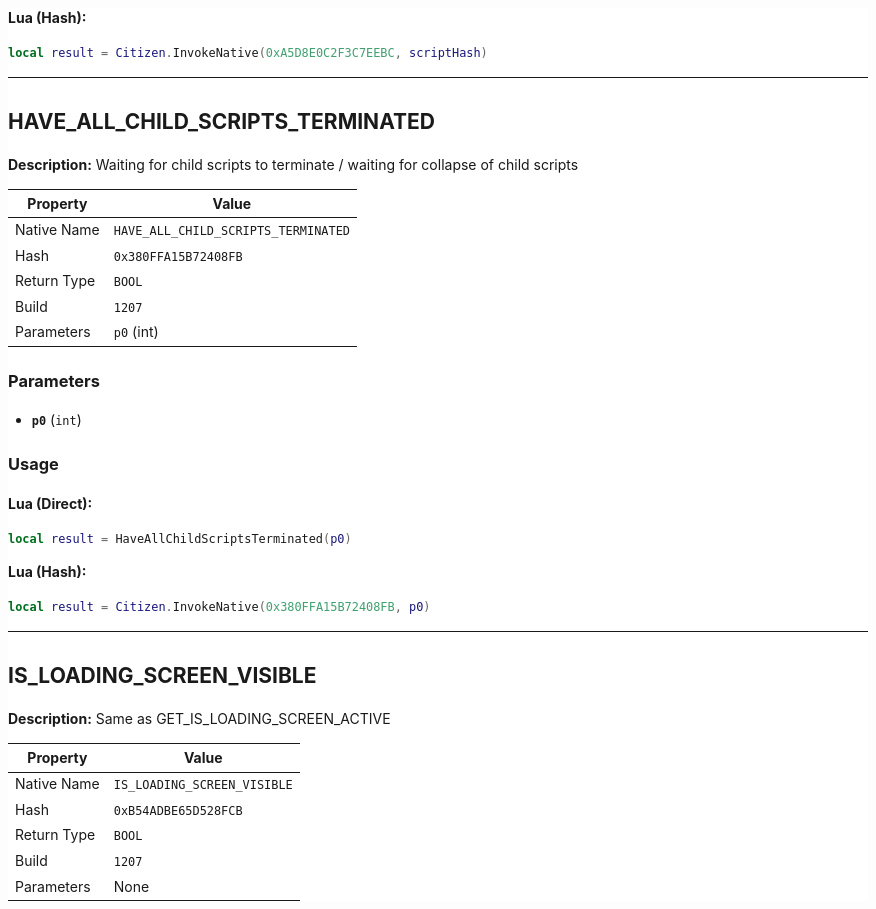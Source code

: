 **Lua (Hash):**
```lua
local result = Citizen.InvokeNative(0xA5D8E0C2F3C7EEBC, scriptHash)
```


---

## HAVE_ALL_CHILD_SCRIPTS_TERMINATED

**Description:** Waiting for child scripts to terminate / waiting for collapse of child scripts

| Property | Value |
|----------|-------|
| Native Name | `HAVE_ALL_CHILD_SCRIPTS_TERMINATED` |
| Hash | `0x380FFA15B72408FB` |
| Return Type | `BOOL` |
| Build | `1207` |
| Parameters | `p0` (int) |

### Parameters

- **`p0`** (`int`)

### Usage

**Lua (Direct):**
```lua
local result = HaveAllChildScriptsTerminated(p0)
```

**Lua (Hash):**
```lua
local result = Citizen.InvokeNative(0x380FFA15B72408FB, p0)
```


---

## IS_LOADING_SCREEN_VISIBLE

**Description:** Same as GET_IS_LOADING_SCREEN_ACTIVE

| Property | Value |
|----------|-------|
| Native Name | `IS_LOADING_SCREEN_VISIBLE` |
| Hash | `0xB54ADBE65D528FCB` |
| Return Type | `BOOL` |
| Build | `1207` |
| Parameters | None |
